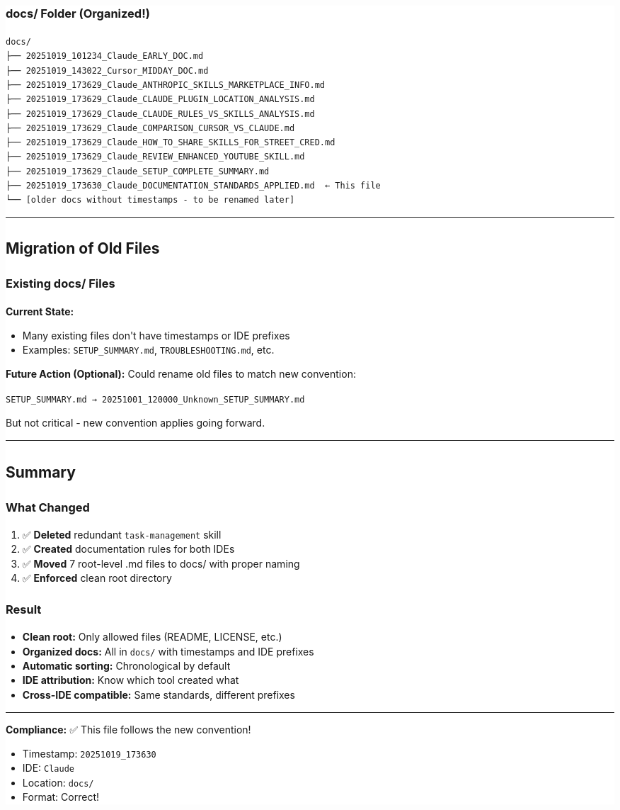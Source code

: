 ### docs/ Folder (Organized!)

```
docs/
├── 20251019_101234_Claude_EARLY_DOC.md
├── 20251019_143022_Cursor_MIDDAY_DOC.md
├── 20251019_173629_Claude_ANTHROPIC_SKILLS_MARKETPLACE_INFO.md
├── 20251019_173629_Claude_CLAUDE_PLUGIN_LOCATION_ANALYSIS.md
├── 20251019_173629_Claude_CLAUDE_RULES_VS_SKILLS_ANALYSIS.md
├── 20251019_173629_Claude_COMPARISON_CURSOR_VS_CLAUDE.md
├── 20251019_173629_Claude_HOW_TO_SHARE_SKILLS_FOR_STREET_CRED.md
├── 20251019_173629_Claude_REVIEW_ENHANCED_YOUTUBE_SKILL.md
├── 20251019_173629_Claude_SETUP_COMPLETE_SUMMARY.md
├── 20251019_173630_Claude_DOCUMENTATION_STANDARDS_APPLIED.md  ← This file
└── [older docs without timestamps - to be renamed later]
```

---

## Migration of Old Files

### Existing docs/ Files

**Current State:**
- Many existing files don't have timestamps or IDE prefixes
- Examples: `SETUP_SUMMARY.md`, `TROUBLESHOOTING.md`, etc.

**Future Action (Optional):**
Could rename old files to match new convention:
```
SETUP_SUMMARY.md → 20251001_120000_Unknown_SETUP_SUMMARY.md
```

But not critical - new convention applies going forward.

---

## Summary

### What Changed

1. ✅ **Deleted** redundant `task-management` skill
2. ✅ **Created** documentation rules for both IDEs
3. ✅ **Moved** 7 root-level .md files to docs/ with proper naming
4. ✅ **Enforced** clean root directory

### Result

- **Clean root:** Only allowed files (README, LICENSE, etc.)
- **Organized docs:** All in `docs/` with timestamps and IDE prefixes
- **Automatic sorting:** Chronological by default
- **IDE attribution:** Know which tool created what
- **Cross-IDE compatible:** Same standards, different prefixes

---

**Compliance:** ✅ This file follows the new convention!
- Timestamp: `20251019_173630`
- IDE: `Claude`
- Location: `docs/`
- Format: Correct!
